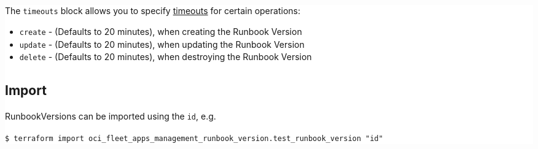 The `timeouts` block allows you to
specify [timeouts](https://registry.terraform.io/providers/oracle/oci/latest/docs/guides/changing_timeouts) for certain
operations:
* `create` - (Defaults to 20 minutes), when creating the Runbook Version
* `update` - (Defaults to 20 minutes), when updating the Runbook Version
* `delete` - (Defaults to 20 minutes), when destroying the Runbook Version

## Import

RunbookVersions can be imported using the `id`, e.g.

```
$ terraform import oci_fleet_apps_management_runbook_version.test_runbook_version "id"
```

